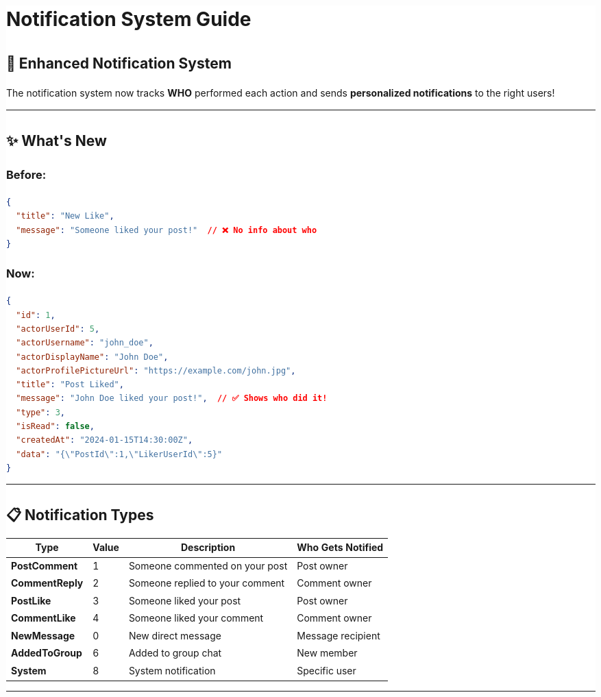 # Notification System Guide

## 🔔 Enhanced Notification System

The notification system now tracks **WHO** performed each action and sends **personalized notifications** to the right users!

---

## ✨ What's New

### **Before:**
```json
{
  "title": "New Like",
  "message": "Someone liked your post!"  // ❌ No info about who
}
```

### **Now:**
```json
{
  "id": 1,
  "actorUserId": 5,
  "actorUsername": "john_doe",
  "actorDisplayName": "John Doe",
  "actorProfilePictureUrl": "https://example.com/john.jpg",
  "title": "Post Liked",
  "message": "John Doe liked your post!",  // ✅ Shows who did it!
  "type": 3,
  "isRead": false,
  "createdAt": "2024-01-15T14:30:00Z",
  "data": "{\"PostId\":1,\"LikerUserId\":5}"
}
```

---

## 📋 Notification Types

| Type | Value | Description | Who Gets Notified |
|------|-------|-------------|-------------------|
| **PostComment** | 1 | Someone commented on your post | Post owner |
| **CommentReply** | 2 | Someone replied to your comment | Comment owner |
| **PostLike** | 3 | Someone liked your post | Post owner |
| **CommentLike** | 4 | Someone liked your comment | Comment owner |
| **NewMessage** | 0 | New direct message | Message recipient |
| **AddedToGroup** | 6 | Added to group chat | New member |
| **System** | 8 | System notification | Specific user |

---
